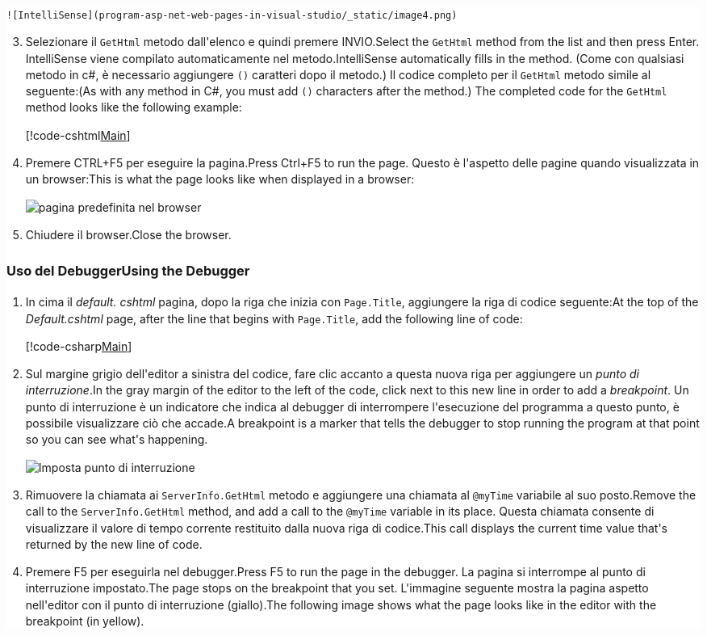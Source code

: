     ![IntelliSense](program-asp-net-web-pages-in-visual-studio/_static/image4.png)
3. <span data-ttu-id="c5341-166">Selezionare il `GetHtml` metodo dall'elenco e quindi premere INVIO.</span><span class="sxs-lookup"><span data-stu-id="c5341-166">Select the `GetHtml` method from the list and then press Enter.</span></span> <span data-ttu-id="c5341-167">IntelliSense viene compilato automaticamente nel metodo.</span><span class="sxs-lookup"><span data-stu-id="c5341-167">IntelliSense automatically fills in the method.</span></span> <span data-ttu-id="c5341-168">(Come con qualsiasi metodo in c#, è necessario aggiungere `()` caratteri dopo il metodo.) Il codice completo per il `GetHtml` metodo simile al seguente:</span><span class="sxs-lookup"><span data-stu-id="c5341-168">(As with any method in C#, you must add `()` characters after the method.) The completed code for the `GetHtml` method looks like the following example:</span></span>

    [!code-cshtml[Main](program-asp-net-web-pages-in-visual-studio/samples/sample1.cshtml)]
4. <span data-ttu-id="c5341-169">Premere CTRL+F5 per eseguire la pagina.</span><span class="sxs-lookup"><span data-stu-id="c5341-169">Press Ctrl+F5 to run the page.</span></span> <span data-ttu-id="c5341-170">Questo è l'aspetto delle pagine quando visualizzata in un browser:</span><span class="sxs-lookup"><span data-stu-id="c5341-170">This is what the page looks like when displayed in a browser:</span></span>

    ![pagina predefinita nel browser](program-asp-net-web-pages-in-visual-studio/_static/image5.png)
5. <span data-ttu-id="c5341-172">Chiudere il browser.</span><span class="sxs-lookup"><span data-stu-id="c5341-172">Close the browser.</span></span>

### <a name="using-the-debugger"></a><span data-ttu-id="c5341-173">Uso del Debugger</span><span class="sxs-lookup"><span data-stu-id="c5341-173">Using the Debugger</span></span>

1. <span data-ttu-id="c5341-174">In cima il *default. cshtml* pagina, dopo la riga che inizia con `Page.Title`, aggiungere la riga di codice seguente:</span><span class="sxs-lookup"><span data-stu-id="c5341-174">At the top of the *Default.cshtml* page, after the line that begins with `Page.Title`, add the following line of code:</span></span>

    [!code-csharp[Main](program-asp-net-web-pages-in-visual-studio/samples/sample2.cs)]
2. <span data-ttu-id="c5341-175">Sul margine grigio dell'editor a sinistra del codice, fare clic accanto a questa nuova riga per aggiungere un *punto di interruzione*.</span><span class="sxs-lookup"><span data-stu-id="c5341-175">In the gray margin of the editor to the left of the code, click next to this new line in order to add a *breakpoint*.</span></span> <span data-ttu-id="c5341-176">Un punto di interruzione è un indicatore che indica al debugger di interrompere l'esecuzione del programma a questo punto, è possibile visualizzare ciò che accade.</span><span class="sxs-lookup"><span data-stu-id="c5341-176">A breakpoint is a marker that tells the debugger to stop running the program at that point so you can see what's happening.</span></span>

    ![Imposta punto di interruzione](program-asp-net-web-pages-in-visual-studio/_static/image6.png)
3. <span data-ttu-id="c5341-178">Rimuovere la chiamata ai `ServerInfo.GetHtml` metodo e aggiungere una chiamata al `@myTime` variabile al suo posto.</span><span class="sxs-lookup"><span data-stu-id="c5341-178">Remove the call to the `ServerInfo.GetHtml` method, and add a call to the `@myTime` variable in its place.</span></span> <span data-ttu-id="c5341-179">Questa chiamata consente di visualizzare il valore di tempo corrente restituito dalla nuova riga di codice.</span><span class="sxs-lookup"><span data-stu-id="c5341-179">This call displays the current time value that's returned by the new line of code.</span></span>
4. <span data-ttu-id="c5341-180">Premere F5 per eseguirla nel debugger.</span><span class="sxs-lookup"><span data-stu-id="c5341-180">Press F5 to run the page in the debugger.</span></span> <span data-ttu-id="c5341-181">La pagina si interrompe al punto di interruzione impostato.</span><span class="sxs-lookup"><span data-stu-id="c5341-181">The page stops on the breakpoint that you set.</span></span> <span data-ttu-id="c5341-182">L'immagine seguente mostra la pagina aspetto nell'editor con il punto di interruzione (giallo).</span><span class="sxs-lookup"><span data-stu-id="c5341-182">The following image shows what the page looks like in the editor with the breakpoint (in yellow).</span></span>
